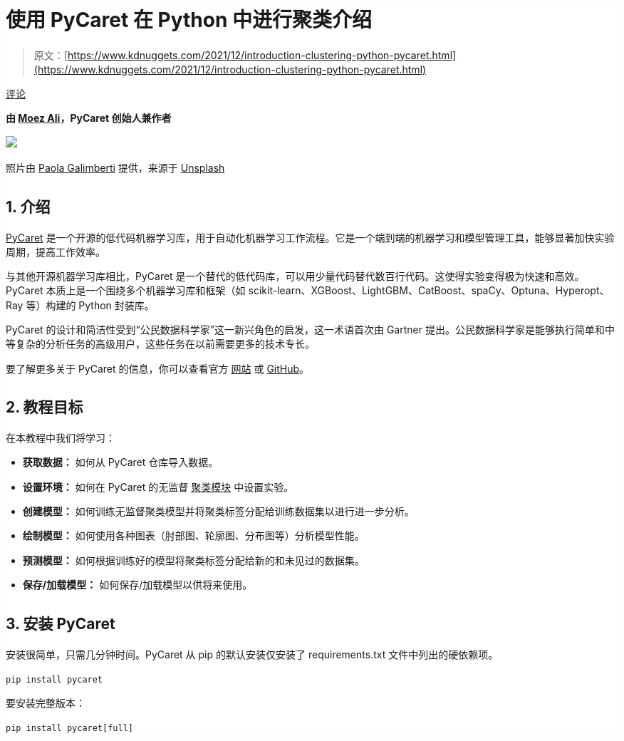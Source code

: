 # 使用 PyCaret 在 Python 中进行聚类介绍

> 原文：[https://www.kdnuggets.com/2021/12/introduction-clustering-python-pycaret.html](https://www.kdnuggets.com/2021/12/introduction-clustering-python-pycaret.html)

[评论](#comments)

**由 [Moez Ali](https://www.linkedin.com/in/profile-moez/)，PyCaret 创始人兼作者**

![](../Images/fc7472016349710a0e02607ac1793c1e.png)

照片由 [Paola Galimberti](https://unsplash.com/@paolaccia?utm_source=medium&utm_medium=referral) 提供，来源于 [Unsplash](https://unsplash.com/?utm_source=medium&utm_medium=referral)

## 1. 介绍

[PyCaret](https://www.pycaret.org/) 是一个开源的低代码机器学习库，用于自动化机器学习工作流程。它是一个端到端的机器学习和模型管理工具，能够显著加快实验周期，提高工作效率。

与其他开源机器学习库相比，PyCaret 是一个替代的低代码库，可以用少量代码替代数百行代码。这使得实验变得极为快速和高效。PyCaret 本质上是一个围绕多个机器学习库和框架（如 scikit-learn、XGBoost、LightGBM、CatBoost、spaCy、Optuna、Hyperopt、Ray 等）构建的 Python 封装库。

PyCaret 的设计和简洁性受到“公民数据科学家”这一新兴角色的启发，这一术语首次由 Gartner 提出。公民数据科学家是能够执行简单和中等复杂的分析任务的高级用户，这些任务在以前需要更多的技术专长。

要了解更多关于 PyCaret 的信息，你可以查看官方 [网站](https://www.pycaret.org/) 或 [GitHub](https://www.github.com/pycaret/pycaret)。

## 2. 教程目标

在本教程中我们将学习：

+   **获取数据：** 如何从 PyCaret 仓库导入数据。

+   **设置环境：** 如何在 PyCaret 的无监督 [聚类模块](https://pycaret.readthedocs.io/en/latest/api/clustering.html) 中设置实验。

+   **创建模型：** 如何训练无监督聚类模型并将聚类标签分配给训练数据集以进行进一步分析。

+   **绘制模型：** 如何使用各种图表（肘部图、轮廓图、分布图等）分析模型性能。

+   **预测模型：** 如何根据训练好的模型将聚类标签分配给新的和未见过的数据集。

+   **保存/加载模型：** 如何保存/加载模型以供将来使用。

## 3. 安装 PyCaret

安装很简单，只需几分钟时间。PyCaret 从 pip 的默认安装仅安装了 requirements.txt 文件中列出的硬依赖项。

```py
pip install pycaret
```

要安装完整版本：

```py
pip install pycaret[full]
```

